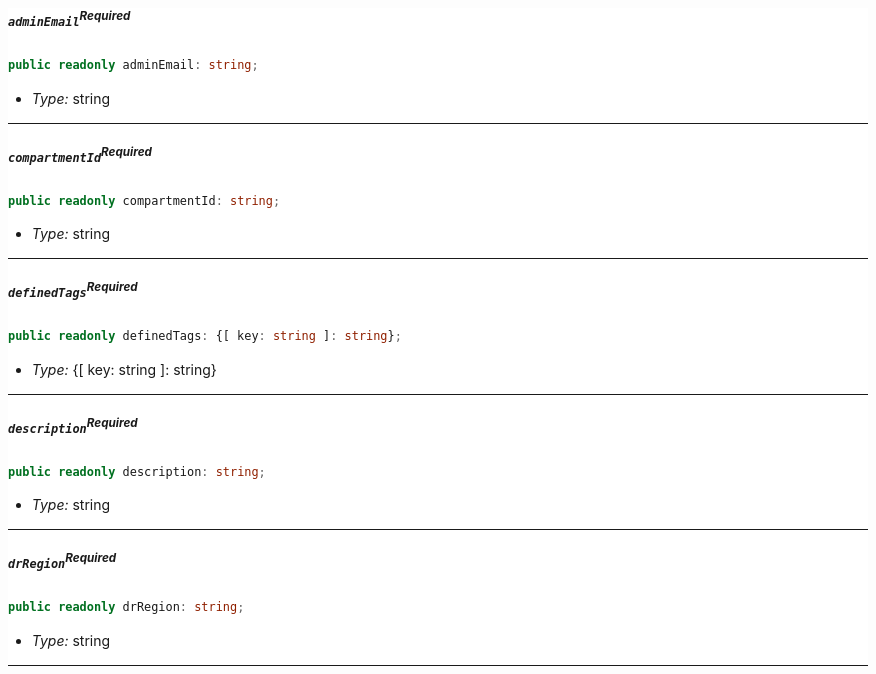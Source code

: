 ##### `adminEmail`<sup>Required</sup> <a name="adminEmail" id="rhizo-co-terraform-provider-oci.oceOceInstance.OceOceInstance.property.adminEmail"></a>

```typescript
public readonly adminEmail: string;
```

- *Type:* string

---

##### `compartmentId`<sup>Required</sup> <a name="compartmentId" id="rhizo-co-terraform-provider-oci.oceOceInstance.OceOceInstance.property.compartmentId"></a>

```typescript
public readonly compartmentId: string;
```

- *Type:* string

---

##### `definedTags`<sup>Required</sup> <a name="definedTags" id="rhizo-co-terraform-provider-oci.oceOceInstance.OceOceInstance.property.definedTags"></a>

```typescript
public readonly definedTags: {[ key: string ]: string};
```

- *Type:* {[ key: string ]: string}

---

##### `description`<sup>Required</sup> <a name="description" id="rhizo-co-terraform-provider-oci.oceOceInstance.OceOceInstance.property.description"></a>

```typescript
public readonly description: string;
```

- *Type:* string

---

##### `drRegion`<sup>Required</sup> <a name="drRegion" id="rhizo-co-terraform-provider-oci.oceOceInstance.OceOceInstance.property.drRegion"></a>

```typescript
public readonly drRegion: string;
```

- *Type:* string

---
